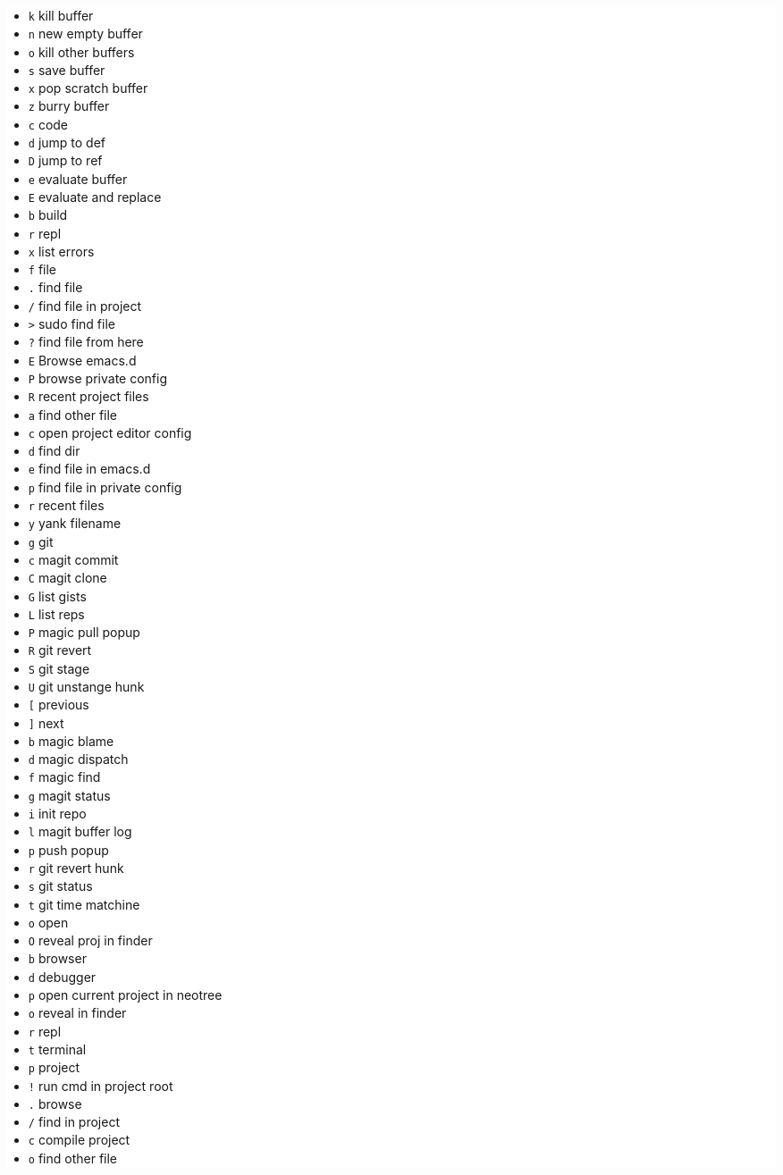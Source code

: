 - `k` kill buffer  
- `n` new empty buffer  
- `o` kill other buffers  
- `s` save buffer  
- `x` pop scratch buffer  
- `z` burry buffer  
- `c` code  
- `d` jump to def  
- `D` jump to ref  
- `e` evaluate buffer  
- `E` evaluate and replace  
- `b` build  
- `r` repl  
- `x` list errors  
- `f` file  
- `.` find file  
- `/` find file in project  
- `>` sudo find file  
- `?` find file from here  
- `E` Browse emacs.d  
- `P` browse private config  
- `R` recent project files  
- `a` find other file  
- `c` open project editor config  
- `d` find dir  
- `e` find file in emacs.d  
- `p` find file in private config  
- `r` recent files  
- `y` yank filename  
- `g` git  
- `c` magit commit  
- `C` magit clone  
- `G` list gists  
- `L` list reps  
- `P` magic pull popup  
- `R` git revert  
- `S` git stage  
- `U` git unstange hunk  
- `[` previous  
- `]` next  
- `b` magic blame  
- `d` magic dispatch  
- `f` magic find  
- `g` magit status  
- `i` init repo  
- `l` magit buffer log  
- `p` push popup  
- `r` git revert hunk  
- `s` git status  
- `t` git time matchine  
- `o` open  
- `O` reveal proj in finder  
- `b` browser  
- `d` debugger  
- `p` open current project in neotree  
- `o` reveal in finder  
- `r` repl  
- `t` terminal  
- `p` project  
- `!` run cmd in project root  
- `.` browse  
- `/` find in project  
- `c` compile project  
- `o` find other file  
